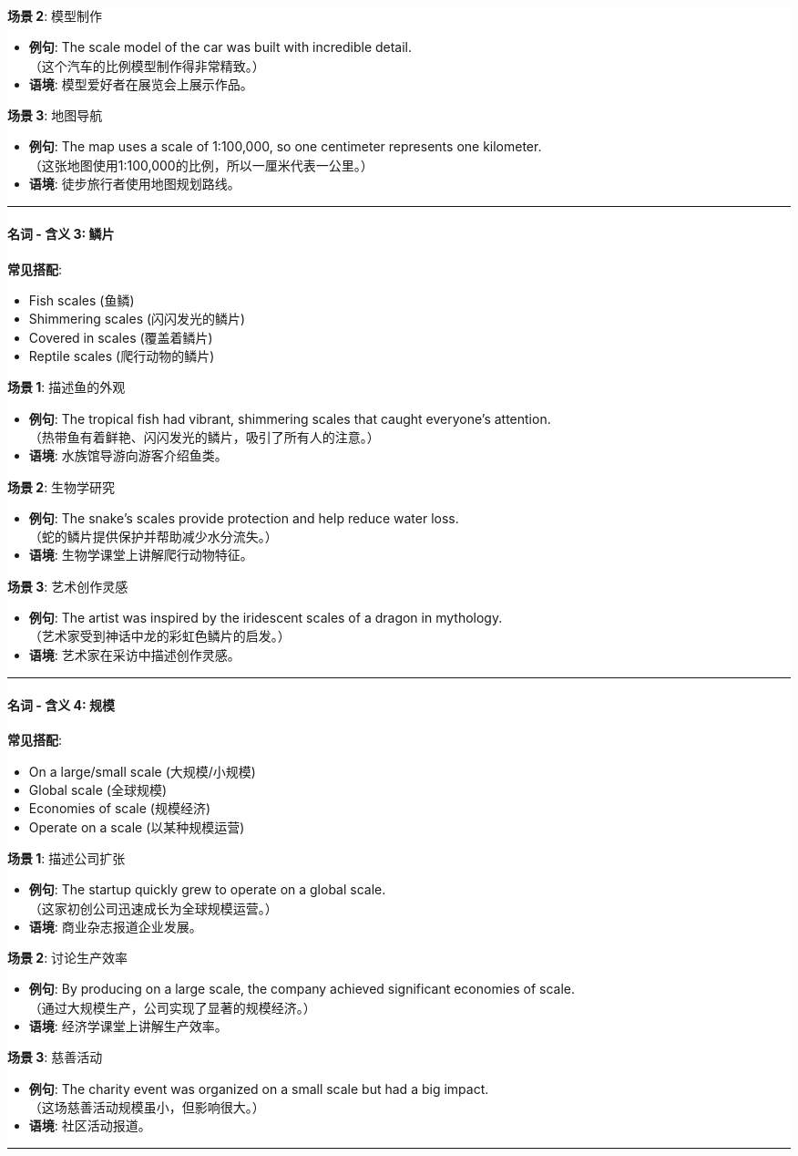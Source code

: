 **场景 2**: 模型制作  
- **例句**: The scale model of the car was built with incredible detail.  
  （这个汽车的比例模型制作得非常精致。）  
- **语境**: 模型爱好者在展览会上展示作品。

**场景 3**: 地图导航  
- **例句**: The map uses a scale of 1:100,000, so one centimeter represents one kilometer.  
  （这张地图使用1:100,000的比例，所以一厘米代表一公里。）  
- **语境**: 徒步旅行者使用地图规划路线。

---

#### 名词 - 含义 3: 鳞片
**常见搭配**:  
- Fish scales (鱼鳞)  
- Shimmering scales (闪闪发光的鳞片)  
- Covered in scales (覆盖着鳞片)  
- Reptile scales (爬行动物的鳞片)

**场景 1**: 描述鱼的外观  
- **例句**: The tropical fish had vibrant, shimmering scales that caught everyone’s attention.  
  （热带鱼有着鲜艳、闪闪发光的鳞片，吸引了所有人的注意。）  
- **语境**: 水族馆导游向游客介绍鱼类。

**场景 2**: 生物学研究  
- **例句**: The snake’s scales provide protection and help reduce water loss.  
  （蛇的鳞片提供保护并帮助减少水分流失。）  
- **语境**: 生物学课堂上讲解爬行动物特征。

**场景 3**: 艺术创作灵感  
- **例句**: The artist was inspired by the iridescent scales of a dragon in mythology.  
  （艺术家受到神话中龙的彩虹色鳞片的启发。）  
- **语境**: 艺术家在采访中描述创作灵感。

---

#### 名词 - 含义 4: 规模
**常见搭配**:  
- On a large/small scale (大规模/小规模)  
- Global scale (全球规模)  
- Economies of scale (规模经济)  
- Operate on a scale (以某种规模运营)

**场景 1**: 描述公司扩张  
- **例句**: The startup quickly grew to operate on a global scale.  
  （这家初创公司迅速成长为全球规模运营。）  
- **语境**: 商业杂志报道企业发展。

**场景 2**: 讨论生产效率  
- **例句**: By producing on a large scale, the company achieved significant economies of scale.  
  （通过大规模生产，公司实现了显著的规模经济。）  
- **语境**: 经济学课堂上讲解生产效率。

**场景 3**: 慈善活动  
- **例句**: The charity event was organized on a small scale but had a big impact.  
  （这场慈善活动规模虽小，但影响很大。）  
- **语境**: 社区活动报道。

---